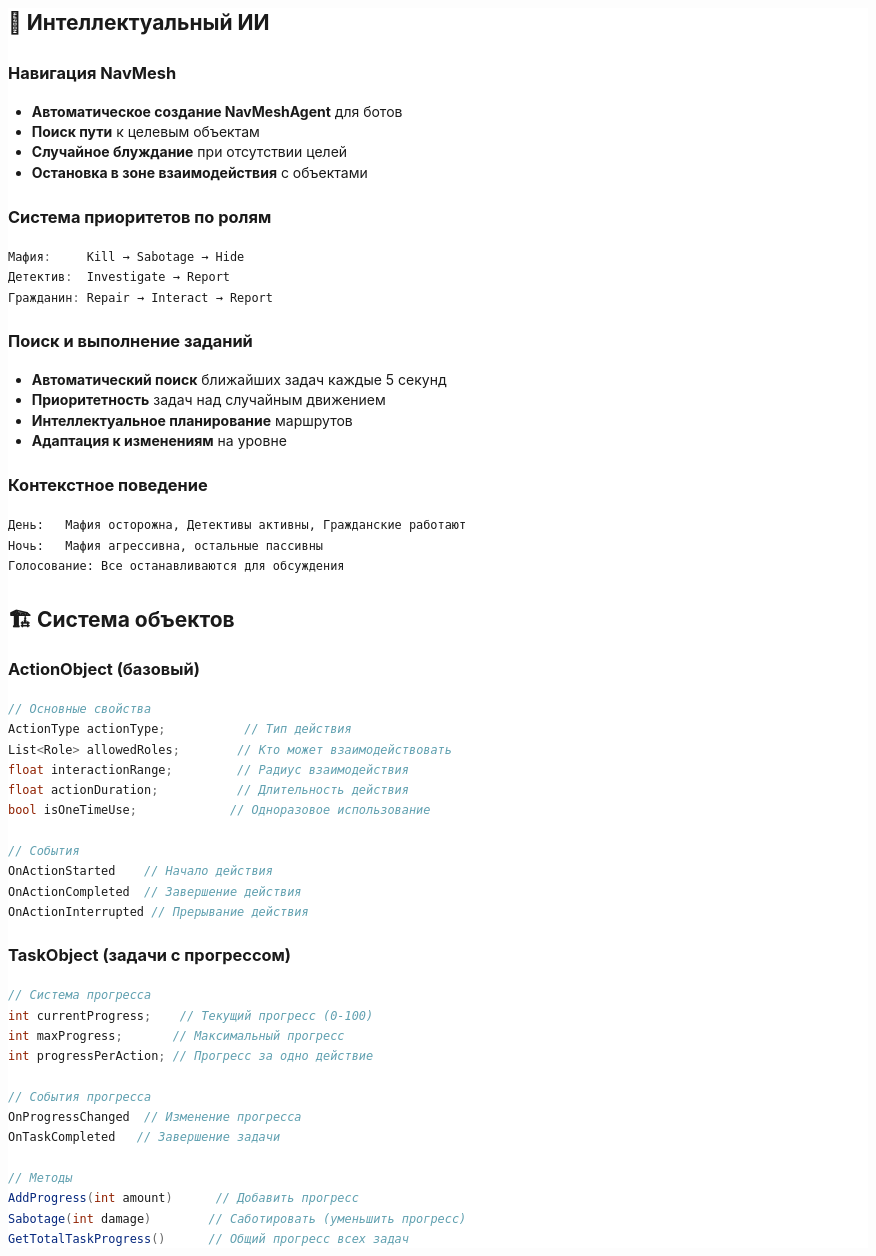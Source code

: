 ## 🤖 **Интеллектуальный ИИ**

### **Навигация NavMesh**
- **Автоматическое создание NavMeshAgent** для ботов
- **Поиск пути** к целевым объектам
- **Случайное блуждание** при отсутствии целей
- **Остановка в зоне взаимодействия** с объектами

### **Система приоритетов по ролям**
```csharp
Мафия:     Kill → Sabotage → Hide
Детектив:  Investigate → Report  
Гражданин: Repair → Interact → Report
```

### **Поиск и выполнение заданий**
- **Автоматический поиск** ближайших задач каждые 5 секунд
- **Приоритетность** задач над случайным движением
- **Интеллектуальное планирование** маршрутов
- **Адаптация к изменениям** на уровне

### **Контекстное поведение**
```
День:   Мафия осторожна, Детективы активны, Гражданские работают
Ночь:   Мафия агрессивна, остальные пассивны
Голосование: Все останавливаются для обсуждения
```

## 🏗️ **Система объектов**

### **ActionObject (базовый)**
```csharp
// Основные свойства
ActionType actionType;           // Тип действия
List<Role> allowedRoles;        // Кто может взаимодействовать
float interactionRange;         // Радиус взаимодействия
float actionDuration;           // Длительность действия
bool isOneTimeUse;             // Одноразовое использование

// События
OnActionStarted    // Начало действия
OnActionCompleted  // Завершение действия  
OnActionInterrupted // Прерывание действия
```

### **TaskObject (задачи с прогрессом)**
```csharp
// Система прогресса
int currentProgress;    // Текущий прогресс (0-100)
int maxProgress;       // Максимальный прогресс
int progressPerAction; // Прогресс за одно действие

// События прогресса
OnProgressChanged  // Изменение прогресса
OnTaskCompleted   // Завершение задачи

// Методы
AddProgress(int amount)      // Добавить прогресс
Sabotage(int damage)        // Саботировать (уменьшить прогресс)
GetTotalTaskProgress()      // Общий прогресс всех задач
```

